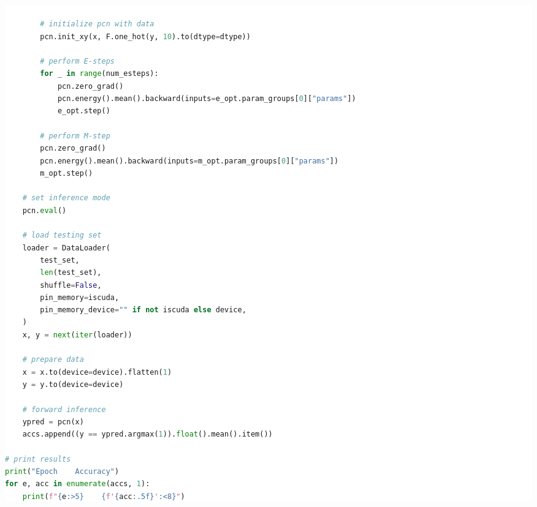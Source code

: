 ```python

        # initialize pcn with data
        pcn.init_xy(x, F.one_hot(y, 10).to(dtype=dtype))

        # perform E-steps
        for _ in range(num_esteps):
            pcn.zero_grad()
            pcn.energy().mean().backward(inputs=e_opt.param_groups[0]["params"])
            e_opt.step()

        # perform M-step
        pcn.zero_grad()
        pcn.energy().mean().backward(inputs=m_opt.param_groups[0]["params"])
        m_opt.step()

    # set inference mode
    pcn.eval()

    # load testing set
    loader = DataLoader(
        test_set,
        len(test_set),
        shuffle=False,
        pin_memory=iscuda,
        pin_memory_device="" if not iscuda else device,
    )
    x, y = next(iter(loader))

    # prepare data
    x = x.to(device=device).flatten(1)
    y = y.to(device=device)

    # forward inference
    ypred = pcn(x)
    accs.append((y == ypred.argmax(1)).float().mean().item())

# print results
print("Epoch    Accuracy")
for e, acc in enumerate(accs, 1):
    print(f"{e:>5}    {f'{acc:.5f}':<8}")
```